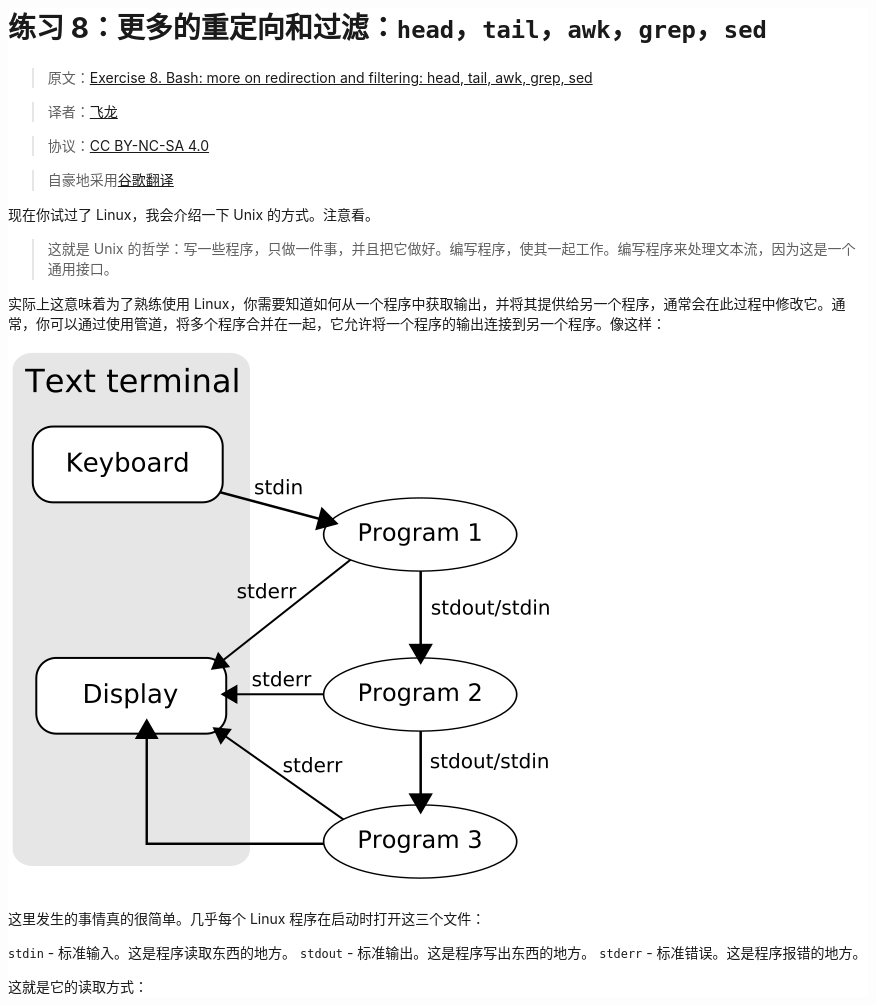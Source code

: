 # 练习 8：更多的重定向和过滤：`head`，`tail`，`awk`，`grep`，`sed`

> 原文：[Exercise 8. Bash: more on redirection and filtering: head, tail, awk, grep, sed](https://archive.fo/JH46V)

> 译者：[飞龙](https://github.com/wizardforcel)

> 协议：[CC BY-NC-SA 4.0](http://creativecommons.org/licenses/by-nc-sa/4.0/)

> 自豪地采用[谷歌翻译](https://translate.google.cn/)

现在你试过了 Linux，我会介绍一下 Unix 的方式。注意看。

> 这就是 Unix 的哲学：写一些程序，只做一件事，并且把它做好。编写程序，使其一起工作。编写程序来处理文本流，因为这是一个通用接口。

实际上这意味着为了熟练使用 Linux，你需要知道如何从一个程序中获取输出，并将其提供给另一个程序，通常会在此过程中修改它。通常，你可以通过使用管道，将多个程序合并在一起，它允许将一个程序的输出连接到另一个程序。像这样：

![](img/8-1.png)

这里发生的事情真的很简单。几乎每个 Linux 程序在启动时打开这三个文件：

`stdin` - 标准输入。这是程序读取东西的地方。
`stdout` - 标准输出。这是程序写出东西的地方。
`stderr` - 标准错误。这是程序报错的地方。

这就是它的读取方式：

